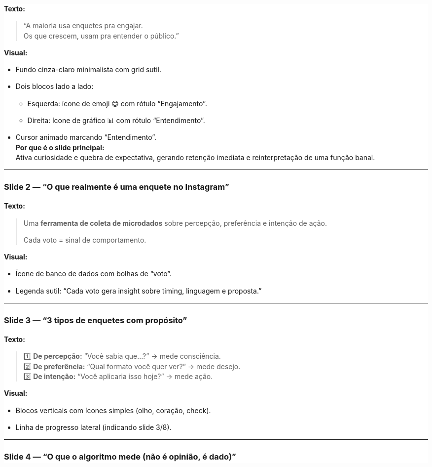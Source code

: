**Texto:**

> “A maioria usa enquetes pra engajar.  
> Os que crescem, usam pra entender o público.”

**Visual:**

- Fundo cinza-claro minimalista com grid sutil.
    
- Dois blocos lado a lado:
    
    - Esquerda: ícone de emoji 😄 com rótulo “Engajamento”.
        
    - Direita: ícone de gráfico 📊 com rótulo “Entendimento”.
        
- Cursor animado marcando “Entendimento”.  
    **Por que é o slide principal:**  
    Ativa curiosidade e quebra de expectativa, gerando retenção imediata e reinterpretação de uma função banal.
    

---

### **Slide 2 — “O que realmente é uma enquete no Instagram”**

**Texto:**

> Uma **ferramenta de coleta de microdados** sobre percepção, preferência e intenção de ação.
> 
> Cada voto = sinal de comportamento.

**Visual:**

- Ícone de banco de dados com bolhas de “voto”.
    
- Legenda sutil: “Cada voto gera insight sobre timing, linguagem e proposta.”
    

---

### **Slide 3 — “3 tipos de enquetes com propósito”**

**Texto:**

> 1️⃣ **De percepção:** “Você sabia que…?” → mede consciência.  
> 2️⃣ **De preferência:** “Qual formato você quer ver?” → mede desejo.  
> 3️⃣ **De intenção:** “Você aplicaria isso hoje?” → mede ação.

**Visual:**

- Blocos verticais com ícones simples (olho, coração, check).
    
- Linha de progresso lateral (indicando slide 3/8).
    

---

### **Slide 4 — “O que o algoritmo mede (não é opinião, é dado)”**
